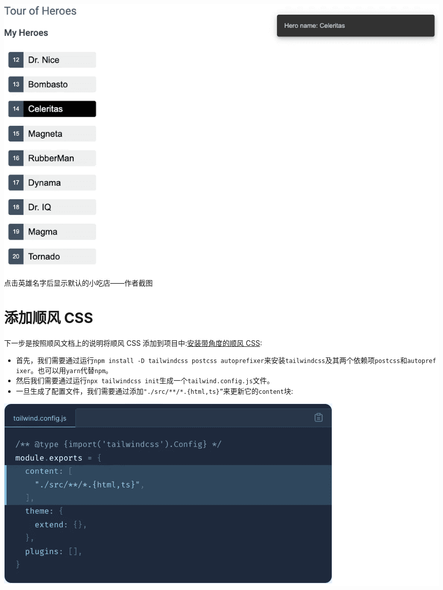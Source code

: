 ![](img/005faddf1f0f6dbeb99b32183cff4b92.png)

点击英雄名字后显示默认的小吃店——作者截图

# 添加顺风 CSS

下一步是按照顺风文档上的说明将顺风 CSS 添加到项目中:[安装带角度的顺风 CSS](https://tailwindcss.com/docs/guides/angular):

*   首先，我们需要通过运行`npm install -D tailwindcss postcss autoprefixer`来安装`tailwindcss`及其两个依赖项`postcss`和`autoprefixer`。也可以用`yarn`代替`npm`。
*   然后我们需要通过运行`npx tailwindcss init`生成一个`tailwind.config.js`文件。
*   一旦生成了配置文件，我们需要通过添加`"./src/**/*.{html,ts}”`来更新它的`content`块:

![](img/d260c95f6ef366fdcb54f1c00cae8b62.png)
